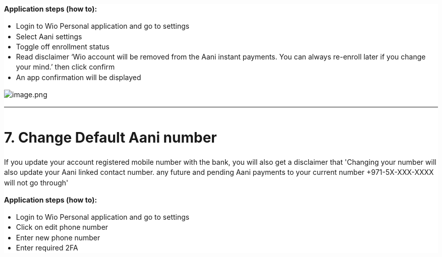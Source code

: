  <strong class="ghq-card-content__bold" data-ghq-card-content-type="BOLD">
  Application steps (how to):
 </strong>
</p>
<ul class="ghq-card-content__bulleted-list" data-ghq-card-content-type="BULLETED_LIST">
 <li class="ghq-card-content__bulleted-list-item" data-ghq-card-content-type="BULLETED_LIST_ITEM" id="LeeKzVBFsXBN">
  Login to Wio Personal application and go to settings
 </li>
 <li class="ghq-card-content__bulleted-list-item" data-ghq-card-content-type="BULLETED_LIST_ITEM" id="bNXP1fvEoQan">
  Select Aani settings
 </li>
 <li class="ghq-card-content__bulleted-list-item" data-ghq-card-content-type="BULLETED_LIST_ITEM" id="TPXzxVNxrhsd">
  Toggle off enrollment status
 </li>
 <li class="ghq-card-content__bulleted-list-item" data-ghq-card-content-type="BULLETED_LIST_ITEM" id="7xt52fv0YAX5">
  Read disclaimer ‘Wio account will be removed from the Aani instant payments. You can always re-enroll later if you change your mind.’ then click confirm
 </li>
 <li class="ghq-card-content__bulleted-list-item" data-ghq-card-content-type="BULLETED_LIST_ITEM" id="7EAzbvHVY6zL">
  An app confirmation will be displayed
 </li>
</ul>
<p class="ghq-card-content__paragraph" data-ghq-card-content-type="paragraph" id="1BMurZ9XASVV">
 <span class="ghq-card-content__image-container">
  <img alt="image.png" class="ghq-card-content__image" data-ghq-card-content-image-filename="image.png" data-ghq-card-content-type="IMAGE" src="/collections/WIO PERSONAL/resources/image.png" style="width:3200px" width="3200"/>
 </span>
</p>
<hr class="ghq-card-content__horizontal-rule" data-ghq-card-content-type="DIVIDER"/>
<h1 class="ghq-card-content__large-heading" data-ghq-card-content-type="LARGE_HEADING" id="ldNTP3TXFHU7">
 7. Change Default Aani number
</h1>
<p class="ghq-card-content__paragraph" data-ghq-card-content-type="paragraph" id="jhTLc9dJX7vf">
 If you update your account registered mobile number with the bank, you will also get a disclaimer that 'Changing your number will also update your Aani linked contact number. any future and pending Aani payments to your current number +971-5X-XXX-XXXX will not go through'
</p>
<p class="ghq-card-content__paragraph" data-ghq-card-content-type="paragraph" id="JfvVxxJ59Zb8">
 <strong class="ghq-card-content__bold" data-ghq-card-content-type="BOLD">
  Application steps (how to):
 </strong>
</p>
<ul class="ghq-card-content__bulleted-list" data-ghq-card-content-type="BULLETED_LIST">
 <li class="ghq-card-content__bulleted-list-item" data-ghq-card-content-type="BULLETED_LIST_ITEM" id="72Px5oBjuh1N">
  Login to Wio Personal application and go to settings
 </li>
 <li class="ghq-card-content__bulleted-list-item" data-ghq-card-content-type="BULLETED_LIST_ITEM" id="LOFRBI5ED6Pd">
  Click on edit phone number
 </li>
 <li class="ghq-card-content__bulleted-list-item" data-ghq-card-content-type="BULLETED_LIST_ITEM" id="XmDLbo9lT6jj">
  Enter new phone number
 </li>
 <li class="ghq-card-content__bulleted-list-item" data-ghq-card-content-type="BULLETED_LIST_ITEM" id="nSTvDJtvYuIN">
  Enter required 2FA
